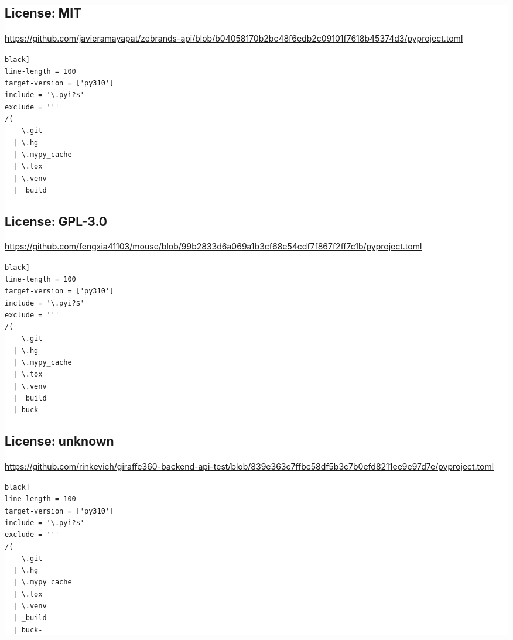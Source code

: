 
## License: MIT
https://github.com/javieramayapat/zebrands-api/blob/b04058170b2bc48f6edb2c09101f7618b45374d3/pyproject.toml

```
black]
line-length = 100
target-version = ['py310']
include = '\.pyi?$'
exclude = '''
/(
    \.git
  | \.hg
  | \.mypy_cache
  | \.tox
  | \.venv
  | _build
```


## License: GPL-3.0
https://github.com/fengxia41103/mouse/blob/99b2833d6a069a1b3cf68e54cdf7f867f2ff7c1b/pyproject.toml

```
black]
line-length = 100
target-version = ['py310']
include = '\.pyi?$'
exclude = '''
/(
    \.git
  | \.hg
  | \.mypy_cache
  | \.tox
  | \.venv
  | _build
  | buck-
```


## License: unknown
https://github.com/rinkevich/giraffe360-backend-api-test/blob/839e363c7ffbc58df5b3c7b0efd8211ee9e97d7e/pyproject.toml

```
black]
line-length = 100
target-version = ['py310']
include = '\.pyi?$'
exclude = '''
/(
    \.git
  | \.hg
  | \.mypy_cache
  | \.tox
  | \.venv
  | _build
  | buck-
```
